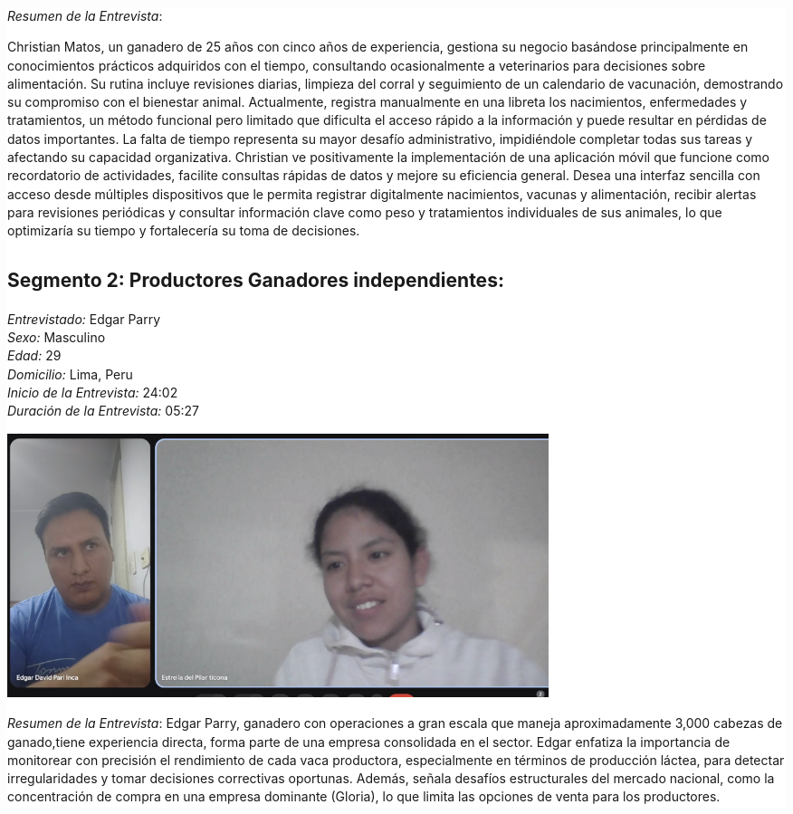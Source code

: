 _Resumen de la Entrevista_:

Christian Matos, un ganadero de 25 años con cinco años de experiencia, gestiona su negocio basándose principalmente en conocimientos prácticos adquiridos con el tiempo, consultando ocasionalmente a veterinarios para decisiones sobre alimentación. Su rutina incluye revisiones diarias, limpieza del corral y seguimiento de un calendario de vacunación, demostrando su compromiso con el bienestar animal. Actualmente, registra manualmente en una libreta los nacimientos, enfermedades y tratamientos, un método funcional pero limitado que dificulta el acceso rápido a la información y puede resultar en pérdidas de datos importantes.
La falta de tiempo representa su mayor desafío administrativo, impidiéndole completar todas sus tareas y afectando su capacidad organizativa. Christian ve positivamente la implementación de una aplicación móvil que funcione como recordatorio de actividades, facilite consultas rápidas de datos y mejore su eficiencia general. Desea una interfaz sencilla con acceso desde múltiples dispositivos que le permita registrar digitalmente nacimientos, vacunas y alimentación, recibir alertas para revisiones periódicas y consultar información clave como peso y tratamientos individuales de sus animales, lo que optimizaría su tiempo y fortalecería su toma de decisiones.

## Segmento 2: Productores Ganadores independientes:

_Entrevistado:_ Edgar Parry <br>
_Sexo:_ Masculino <br>
_Edad:_ 29 <br>
_Domicilio:_ Lima, Peru <br>
_Inicio de la Entrevista:_ 24:02<br>
_Duración de la Entrevista:_ 05:27 <br>

<img src="assets/entrevista4.png" alt="" style="width: 600px; height: auto;">

_Resumen de la Entrevista_:
Edgar Parry, ganadero con operaciones a gran escala que maneja aproximadamente 3,000 cabezas de ganado,tiene experiencia directa, forma parte de una empresa consolidada en el sector. Edgar enfatiza la importancia de monitorear con precisión el rendimiento de cada vaca productora, especialmente en términos de producción láctea, para detectar irregularidades y tomar decisiones correctivas oportunas. Además, señala desafíos estructurales del mercado nacional, como la concentración de compra en una empresa dominante (Gloria), lo que limita las opciones de venta para los productores.